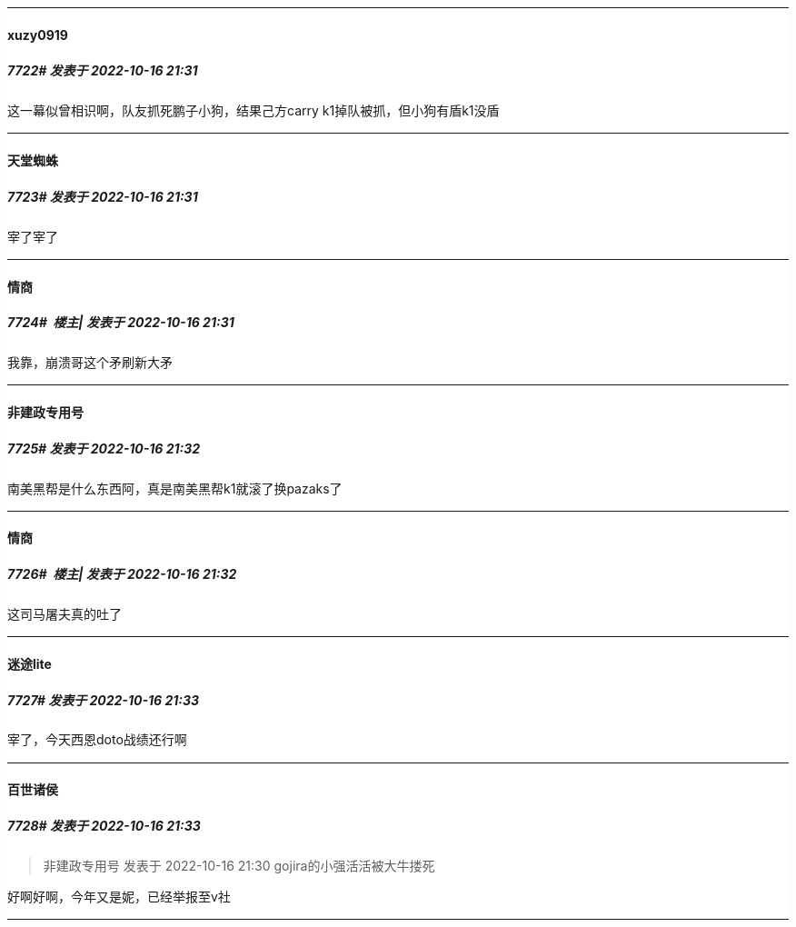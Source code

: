 *****

####  xuzy0919  
##### 7722#       发表于 2022-10-16 21:31

这一幕似曾相识啊，队友抓死鹏子小狗，结果己方carry k1掉队被抓，但小狗有盾k1没盾

*****

####  天堂蜘蛛  
##### 7723#       发表于 2022-10-16 21:31

宰了宰了

*****

####  情商  
##### 7724#         楼主| 发表于 2022-10-16 21:31

我靠，崩溃哥这个矛刷新大矛 

*****

####  非建政专用号  
##### 7725#       发表于 2022-10-16 21:32

南美黑帮是什么东西阿，真是南美黑帮k1就滚了换pazaks了

*****

####  情商  
##### 7726#         楼主| 发表于 2022-10-16 21:32

这司马屠夫真的吐了



*****

####  迷途lite  
##### 7727#       发表于 2022-10-16 21:33

宰了，今天西恩doto战绩还行啊

*****

####  百世诸侯  
##### 7728#       发表于 2022-10-16 21:33

<blockquote>非建政专用号 发表于 2022-10-16 21:30
gojira的小强活活被大牛搂死</blockquote>
好啊好啊，今年又是妮，已经举报至v社

*****
